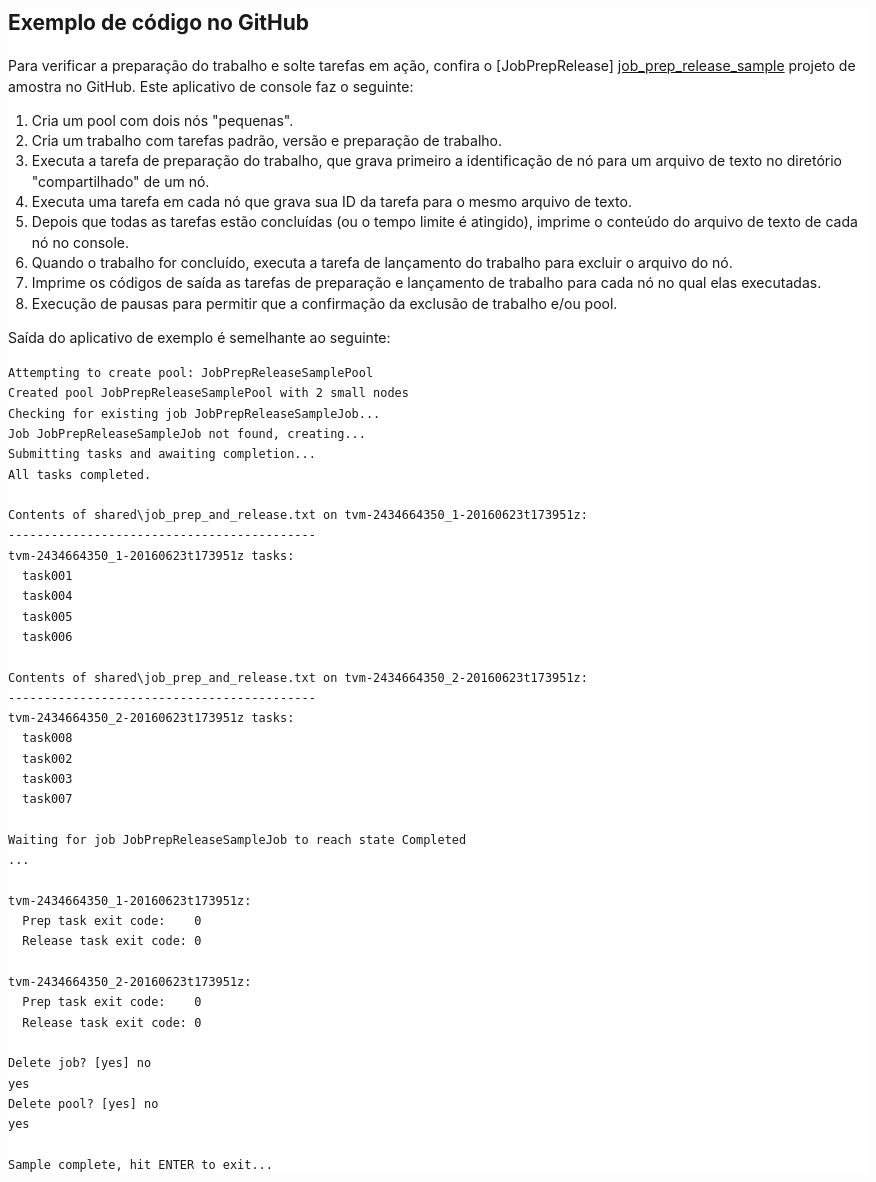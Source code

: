 ## <a name="code-sample-on-github"></a>Exemplo de código no GitHub

Para verificar a preparação do trabalho e solte tarefas em ação, confira o [JobPrepRelease] [ job_prep_release_sample] projeto de amostra no GitHub. Este aplicativo de console faz o seguinte:

1. Cria um pool com dois nós "pequenas".
2. Cria um trabalho com tarefas padrão, versão e preparação de trabalho.
3. Executa a tarefa de preparação do trabalho, que grava primeiro a identificação de nó para um arquivo de texto no diretório "compartilhado" de um nó.
4. Executa uma tarefa em cada nó que grava sua ID da tarefa para o mesmo arquivo de texto.
5. Depois que todas as tarefas estão concluídas (ou o tempo limite é atingido), imprime o conteúdo do arquivo de texto de cada nó no console.
6. Quando o trabalho for concluído, executa a tarefa de lançamento do trabalho para excluir o arquivo do nó.
6. Imprime os códigos de saída as tarefas de preparação e lançamento de trabalho para cada nó no qual elas executadas.
7. Execução de pausas para permitir que a confirmação da exclusão de trabalho e/ou pool.

Saída do aplicativo de exemplo é semelhante ao seguinte:

```
Attempting to create pool: JobPrepReleaseSamplePool
Created pool JobPrepReleaseSamplePool with 2 small nodes
Checking for existing job JobPrepReleaseSampleJob...
Job JobPrepReleaseSampleJob not found, creating...
Submitting tasks and awaiting completion...
All tasks completed.

Contents of shared\job_prep_and_release.txt on tvm-2434664350_1-20160623t173951z:
-------------------------------------------
tvm-2434664350_1-20160623t173951z tasks:
  task001
  task004
  task005
  task006

Contents of shared\job_prep_and_release.txt on tvm-2434664350_2-20160623t173951z:
-------------------------------------------
tvm-2434664350_2-20160623t173951z tasks:
  task008
  task002
  task003
  task007

Waiting for job JobPrepReleaseSampleJob to reach state Completed
...

tvm-2434664350_1-20160623t173951z:
  Prep task exit code:    0
  Release task exit code: 0

tvm-2434664350_2-20160623t173951z:
  Prep task exit code:    0
  Release task exit code: 0

Delete job? [yes] no
yes
Delete pool? [yes] no
yes

Sample complete, hit ENTER to exit...
```


[api_net]: http://msdn.microsoft.com/library/azure/mt348682.aspx
[api_net_listjobs]: https://msdn.microsoft.com/library/azure/microsoft.azure.batch.joboperations.listjobs.aspx
[api_rest]: http://msdn.microsoft.com/library/azure/dn820158.aspx
[azure_storage]: https://azure.microsoft.com/services/storage/
[portal]: https://portal.azure.com
[job_prep_release_sample]: https://github.com/Azure/azure-batch-samples/tree/master/CSharp/ArticleProjects/JobPrepRelease
[forum_post]: https://social.msdn.microsoft.com/Forums/en-US/87b19671-1bdf-427a-972c-2af7e5ba82d9/installing-applications-and-staging-data-on-batch-compute-nodes?forum=azurebatch
[net_batch_client]: https://msdn.microsoft.com/library/azure/microsoft.azure.batch.batchclient.aspx
[net_job_prep]: https://msdn.microsoft.com/library/azure/microsoft.azure.batch.jobpreparationtask.aspx
[net_job_prep_cloudjob]: https://msdn.microsoft.com/library/azure/microsoft.azure.batch.cloudjob.jobpreparationtask.aspx
[net_job_prep_resourcefiles]: https://msdn.microsoft.com/library/azure/microsoft.azure.batch.jobpreparationtask.resourcefiles.aspx
[net_job_delete]: https://msdn.microsoft.com/library/azure/microsoft.azure.batch.joboperations.deletejobasync.aspx
[net_job_terminate]: https://msdn.microsoft.com/library/azure/microsoft.azure.batch.joboperations.terminatejobasync.aspx
[net_job_release]: https://msdn.microsoft.com/library/azure/microsoft.azure.batch.jobreleasetask.aspx
[net_job_release_cloudjob]: https://msdn.microsoft.com/library/azure/microsoft.azure.batch.cloudjob.jobreleasetask.aspx
[pool_starttask]: https://msdn.microsoft.com/library/azure/microsoft.azure.batch.cloudpool.starttask.aspx
[net_list_certs]: https://msdn.microsoft.com/library/azure/microsoft.azure.batch.certificateoperations.listcertificates.aspx
[net_list_compute_nodes]: https://msdn.microsoft.com/library/azure/microsoft.azure.batch.pooloperations.listcomputenodes.aspx
[net_list_job_schedules]: https://msdn.microsoft.com/library/azure/microsoft.azure.batch.jobscheduleoperations.listjobschedules.aspx
[net_list_jobprep_status]: https://msdn.microsoft.com/library/azure/microsoft.azure.batch.joboperations.listjobpreparationandreleasetaskstatus.aspx
[net_list_jobs]: https://msdn.microsoft.com/library/azure/microsoft.azure.batch.joboperations.listjobs.aspx
[net_list_nodefiles]: https://msdn.microsoft.com/library/azure/microsoft.azure.batch.joboperations.listnodefiles.aspx
[net_list_pools]: https://msdn.microsoft.com/library/azure/microsoft.azure.batch.pooloperations.listpools.aspx
[net_list_schedule_jobs]: https://msdn.microsoft.com/library/azure/microsoft.azure.batch.jobscheduleoperations.listjobs.aspx
[net_list_task_files]: https://msdn.microsoft.com/library/azure/microsoft.azure.batch.cloudtask.listnodefiles.aspx
[net_list_tasks]: https://msdn.microsoft.com/library/azure/microsoft.azure.batch.joboperations.listtasks.aspx
[1]: ./media/batch-job-prep-release/portal-jobprep-01.png